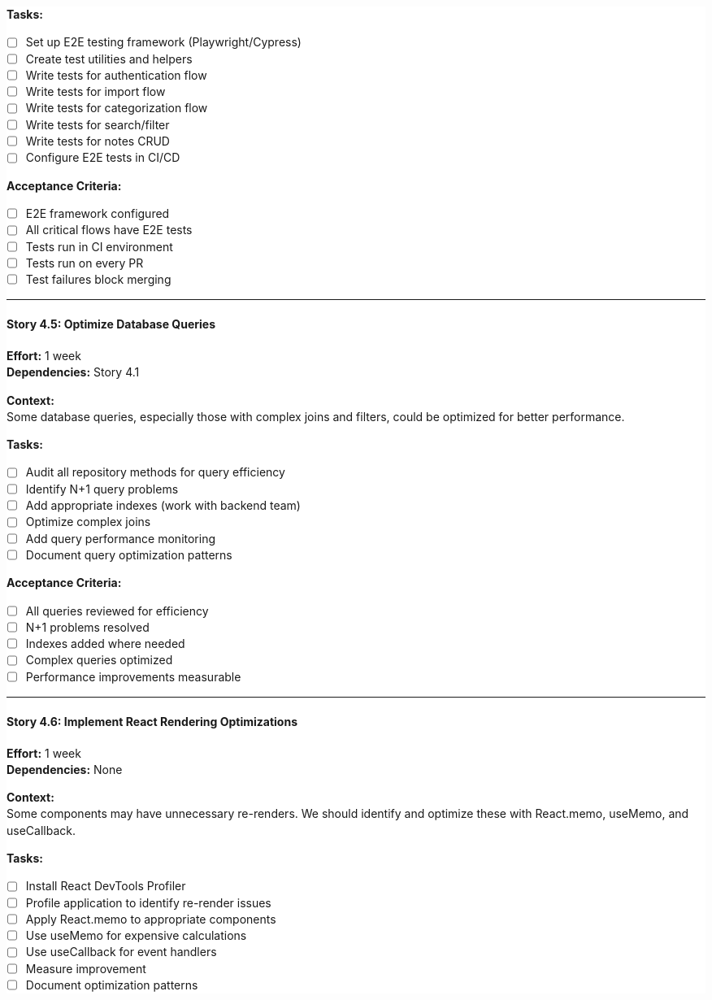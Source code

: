 **Tasks:**
- [ ] Set up E2E testing framework (Playwright/Cypress)
- [ ] Create test utilities and helpers
- [ ] Write tests for authentication flow
- [ ] Write tests for import flow
- [ ] Write tests for categorization flow
- [ ] Write tests for search/filter
- [ ] Write tests for notes CRUD
- [ ] Configure E2E tests in CI/CD

**Acceptance Criteria:**
- [ ] E2E framework configured
- [ ] All critical flows have E2E tests
- [ ] Tests run in CI environment
- [ ] Tests run on every PR
- [ ] Test failures block merging

---

#### Story 4.5: Optimize Database Queries

**Effort:** 1 week  
**Dependencies:** Story 4.1

**Context:**  
Some database queries, especially those with complex joins and filters, could be optimized for better performance.

**Tasks:**
- [ ] Audit all repository methods for query efficiency
- [ ] Identify N+1 query problems
- [ ] Add appropriate indexes (work with backend team)
- [ ] Optimize complex joins
- [ ] Add query performance monitoring
- [ ] Document query optimization patterns

**Acceptance Criteria:**
- [ ] All queries reviewed for efficiency
- [ ] N+1 problems resolved
- [ ] Indexes added where needed
- [ ] Complex queries optimized
- [ ] Performance improvements measurable

---

#### Story 4.6: Implement React Rendering Optimizations

**Effort:** 1 week  
**Dependencies:** None

**Context:**  
Some components may have unnecessary re-renders. We should identify and optimize these with React.memo, useMemo, and useCallback.

**Tasks:**
- [ ] Install React DevTools Profiler
- [ ] Profile application to identify re-render issues
- [ ] Apply React.memo to appropriate components
- [ ] Use useMemo for expensive calculations
- [ ] Use useCallback for event handlers
- [ ] Measure improvement
- [ ] Document optimization patterns
